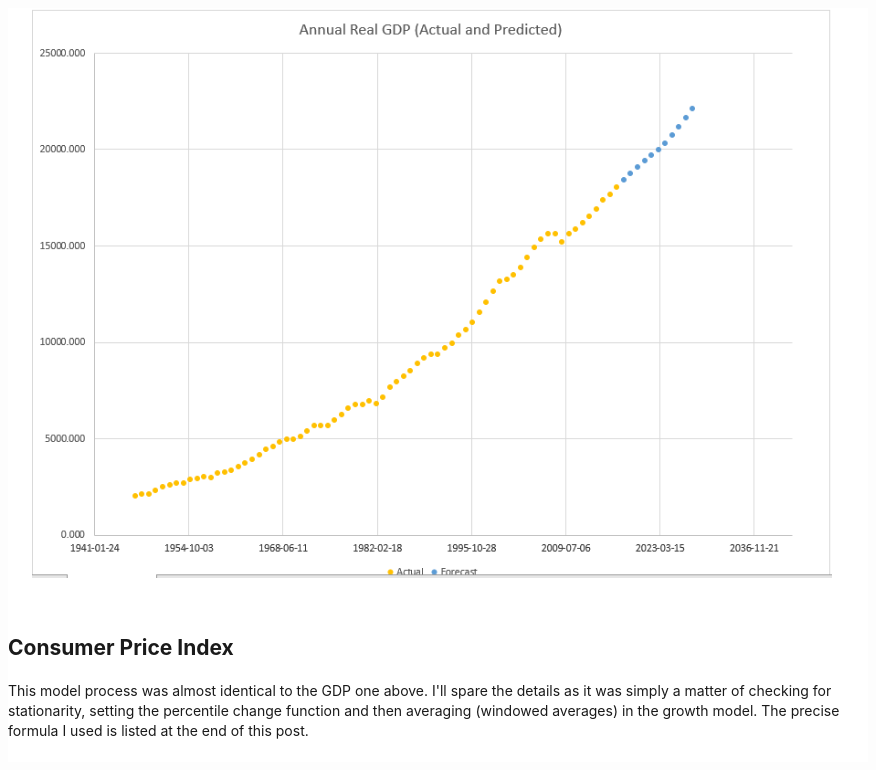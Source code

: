 &nbsp;&nbsp;&nbsp;&nbsp;&nbsp;&nbsp;<img src="../img/excel_ts_imgs/GDP_forecast.png" style="width: 800px;"/>
<br><br>

## Consumer Price Index
This model process was almost identical to the GDP one above. I'll spare the details as it was simply a matter of checking for stationarity, setting the percentile change function and then averaging (windowed averages) in the growth model. The precise formula I used is listed at the end of this post.
<br><br>